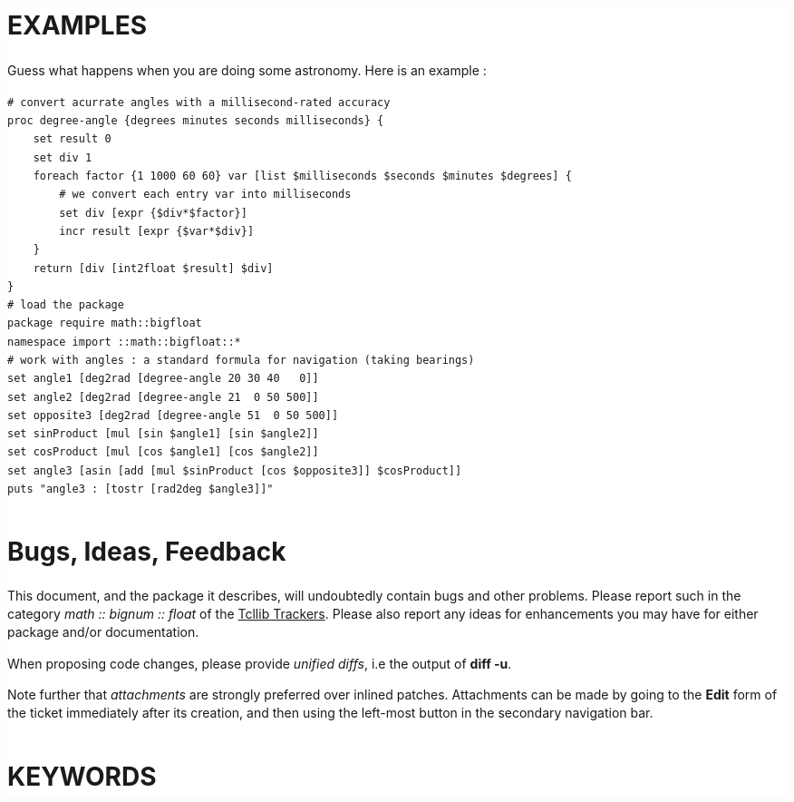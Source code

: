 # <a name='section10'></a>EXAMPLES

Guess what happens when you are doing some astronomy\. Here is an example :

    # convert acurrate angles with a millisecond-rated accuracy
    proc degree-angle {degrees minutes seconds milliseconds} {
        set result 0
        set div 1
        foreach factor {1 1000 60 60} var [list $milliseconds $seconds $minutes $degrees] {
            # we convert each entry var into milliseconds
            set div [expr {$div*$factor}]
            incr result [expr {$var*$div}]
        }
        return [div [int2float $result] $div]
    }
    # load the package
    package require math::bigfloat
    namespace import ::math::bigfloat::*
    # work with angles : a standard formula for navigation (taking bearings)
    set angle1 [deg2rad [degree-angle 20 30 40   0]]
    set angle2 [deg2rad [degree-angle 21  0 50 500]]
    set opposite3 [deg2rad [degree-angle 51  0 50 500]]
    set sinProduct [mul [sin $angle1] [sin $angle2]]
    set cosProduct [mul [cos $angle1] [cos $angle2]]
    set angle3 [asin [add [mul $sinProduct [cos $opposite3]] $cosProduct]]
    puts "angle3 : [tostr [rad2deg $angle3]]"

# <a name='section11'></a>Bugs, Ideas, Feedback

This document, and the package it describes, will undoubtedly contain bugs and
other problems\. Please report such in the category *math :: bignum :: float*
of the [Tcllib Trackers](http://core\.tcl\.tk/tcllib/reportlist)\. Please also
report any ideas for enhancements you may have for either package and/or
documentation\.

When proposing code changes, please provide *unified diffs*, i\.e the output of
__diff \-u__\.

Note further that *attachments* are strongly preferred over inlined patches\.
Attachments can be made by going to the __Edit__ form of the ticket
immediately after its creation, and then using the left\-most button in the
secondary navigation bar\.

# <a name='keywords'></a>KEYWORDS


[//000000001]: # (math::bigfloat \- Tcl Math Library)
[//000000002]: # (Generated from file 'bigfloat\.man' by tcllib/doctools with format 'markdown')
[//000000003]: # (Copyright &copy; 2004\-2008, by Stephane Arnold <stephanearnold at yahoo dot fr>)
[//000000004]: # (math::bigfloat\(n\) 2\.0\.4 tcllib "Tcl Math Library")